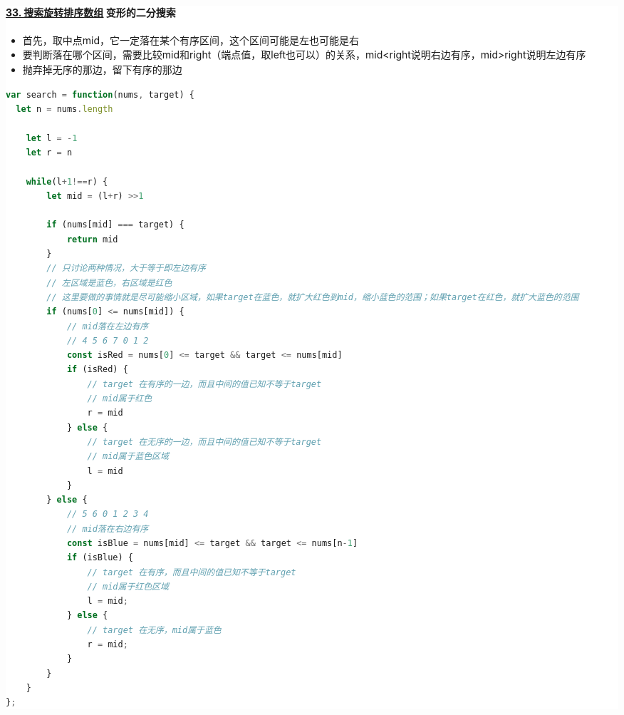 #### [33. 搜索旋转排序数组](https://leetcode-cn.com/problems/search-in-rotated-sorted-array/) 变形的二分搜索

- 首先，取中点mid，它一定落在某个有序区间，这个区间可能是左也可能是右
- 要判断落在哪个区间，需要比较mid和right（端点值，取left也可以）的关系，mid<right说明右边有序，mid>right说明左边有序
- 抛弃掉无序的那边，留下有序的那边

```javascript
var search = function(nums, target) {
  let n = nums.length

    let l = -1
    let r = n
    
    while(l+1!==r) {
        let mid = (l+r) >>1

        if (nums[mid] === target) {
            return mid
        }
        // 只讨论两种情况，大于等于即左边有序
        // 左区域是蓝色，右区域是红色
        // 这里要做的事情就是尽可能缩小区域，如果target在蓝色，就扩大红色到mid，缩小蓝色的范围；如果target在红色，就扩大蓝色的范围
        if (nums[0] <= nums[mid]) {
            // mid落在左边有序
            // 4 5 6 7 0 1 2
            const isRed = nums[0] <= target && target <= nums[mid]
            if (isRed) {
                // target 在有序的一边，而且中间的值已知不等于target
                // mid属于红色
                r = mid
            } else {
                // target 在无序的一边，而且中间的值已知不等于target
                // mid属于蓝色区域
                l = mid
            }
        } else {
            // 5 6 0 1 2 3 4
            // mid落在右边有序
            const isBlue = nums[mid] <= target && target <= nums[n-1]
            if (isBlue) {
                // target 在有序，而且中间的值已知不等于target
                // mid属于红色区域
                l = mid;
            } else {
                // target 在无序，mid属于蓝色
                r = mid;
            }
        }
    }
};
```
